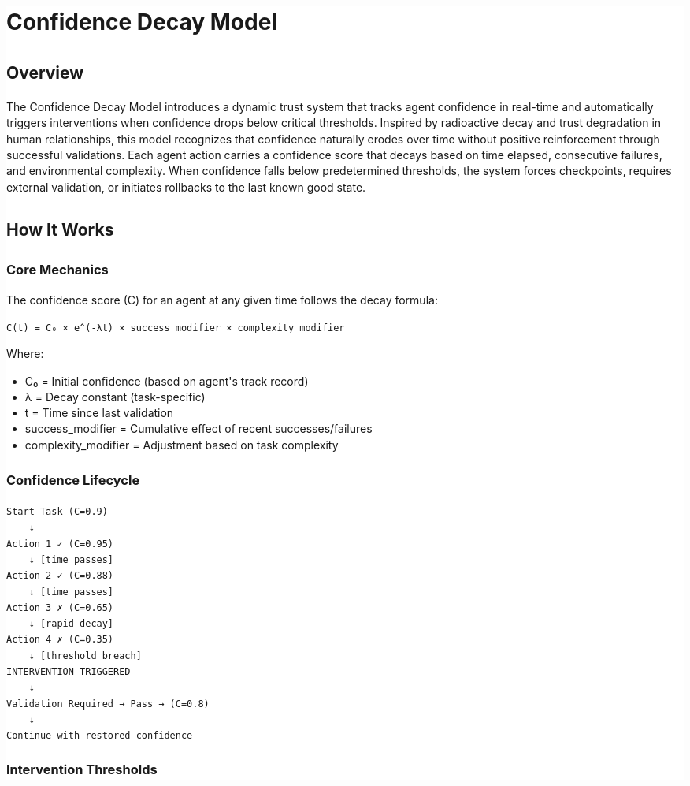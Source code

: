 # Confidence Decay Model

## Overview

The Confidence Decay Model introduces a dynamic trust system that tracks agent confidence in real-time and automatically triggers interventions when confidence drops below critical thresholds. Inspired by radioactive decay and trust degradation in human relationships, this model recognizes that confidence naturally erodes over time without positive reinforcement through successful validations. Each agent action carries a confidence score that decays based on time elapsed, consecutive failures, and environmental complexity. When confidence falls below predetermined thresholds, the system forces checkpoints, requires external validation, or initiates rollbacks to the last known good state.

## How It Works

### Core Mechanics

The confidence score (C) for an agent at any given time follows the decay formula:

```
C(t) = C₀ × e^(-λt) × success_modifier × complexity_modifier
```

Where:
- C₀ = Initial confidence (based on agent's track record)
- λ = Decay constant (task-specific)
- t = Time since last validation
- success_modifier = Cumulative effect of recent successes/failures
- complexity_modifier = Adjustment based on task complexity

### Confidence Lifecycle

```
Start Task (C=0.9)
    ↓
Action 1 ✓ (C=0.95) 
    ↓ [time passes]
Action 2 ✓ (C=0.88)
    ↓ [time passes] 
Action 3 ✗ (C=0.65)
    ↓ [rapid decay]
Action 4 ✗ (C=0.35)
    ↓ [threshold breach]
INTERVENTION TRIGGERED
    ↓
Validation Required → Pass → (C=0.8)
    ↓
Continue with restored confidence
```

### Intervention Thresholds
